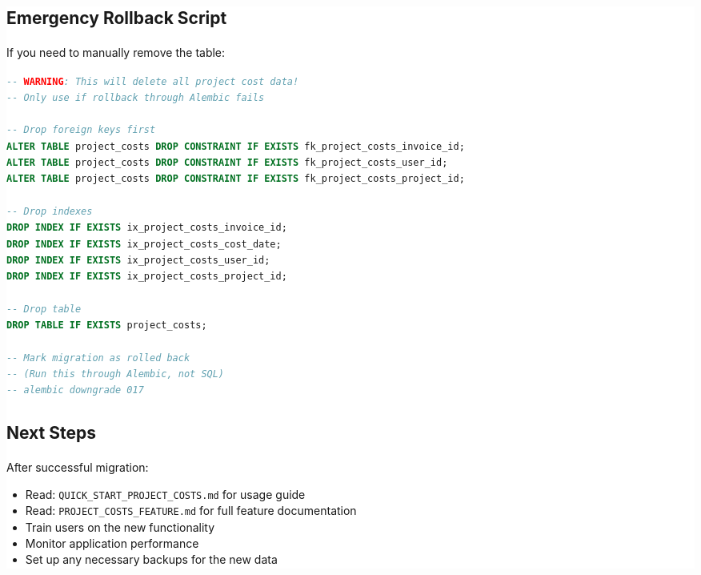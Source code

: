 ## Emergency Rollback Script

If you need to manually remove the table:

```sql
-- WARNING: This will delete all project cost data!
-- Only use if rollback through Alembic fails

-- Drop foreign keys first
ALTER TABLE project_costs DROP CONSTRAINT IF EXISTS fk_project_costs_invoice_id;
ALTER TABLE project_costs DROP CONSTRAINT IF EXISTS fk_project_costs_user_id;
ALTER TABLE project_costs DROP CONSTRAINT IF EXISTS fk_project_costs_project_id;

-- Drop indexes
DROP INDEX IF EXISTS ix_project_costs_invoice_id;
DROP INDEX IF EXISTS ix_project_costs_cost_date;
DROP INDEX IF EXISTS ix_project_costs_user_id;
DROP INDEX IF EXISTS ix_project_costs_project_id;

-- Drop table
DROP TABLE IF EXISTS project_costs;

-- Mark migration as rolled back
-- (Run this through Alembic, not SQL)
-- alembic downgrade 017
```

## Next Steps

After successful migration:
- Read: `QUICK_START_PROJECT_COSTS.md` for usage guide
- Read: `PROJECT_COSTS_FEATURE.md` for full feature documentation
- Train users on the new functionality
- Monitor application performance
- Set up any necessary backups for the new data

